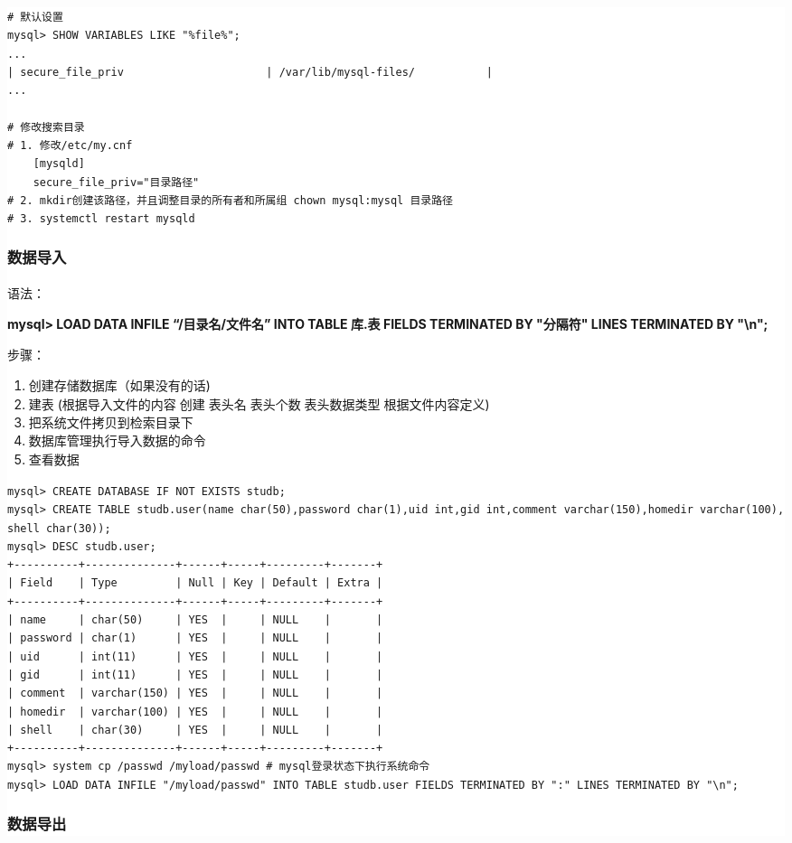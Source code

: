 ```mysql
# 默认设置
mysql> SHOW VARIABLES LIKE "%file%";
...
| secure_file_priv                      | /var/lib/mysql-files/           |
...

# 修改搜索目录
# 1. 修改/etc/my.cnf 
	[mysqld]
	secure_file_priv="目录路径"
# 2. mkdir创建该路径，并且调整目录的所有者和所属组 chown mysql:mysql 目录路径
# 3. systemctl restart mysqld
```



### 数据导入

语法：

**mysql> LOAD DATA INFILE “/目录名/文件名” INTO TABLE 库.表 FIELDS TERMINATED BY "分隔符" LINES TERMINATED BY "\n";**

步骤：

1. 创建存储数据库（如果没有的话)
2. 建表 (根据导入文件的内容 创建 表头名  表头个数  表头数据类型  根据文件内容定义)
3. 把系统文件拷贝到检索目录下
4. 数据库管理执行导入数据的命令
5. 查看数据

```mysql
mysql> CREATE DATABASE IF NOT EXISTS studb;
mysql> CREATE TABLE studb.user(name char(50),password char(1),uid int,gid int,comment varchar(150),homedir varchar(100),shell char(30));
mysql> DESC studb.user;
+----------+--------------+------+-----+---------+-------+
| Field    | Type         | Null | Key | Default | Extra |
+----------+--------------+------+-----+---------+-------+
| name     | char(50)     | YES  |     | NULL    |       |
| password | char(1)      | YES  |     | NULL    |       |
| uid      | int(11)      | YES  |     | NULL    |       |
| gid      | int(11)      | YES  |     | NULL    |       |
| comment  | varchar(150) | YES  |     | NULL    |       |
| homedir  | varchar(100) | YES  |     | NULL    |       |
| shell    | char(30)     | YES  |     | NULL    |       |
+----------+--------------+------+-----+---------+-------+
mysql> system cp /passwd /myload/passwd	# mysql登录状态下执行系统命令
mysql> LOAD DATA INFILE "/myload/passwd" INTO TABLE studb.user FIELDS TERMINATED BY ":" LINES TERMINATED BY "\n";
```



### 数据导出
